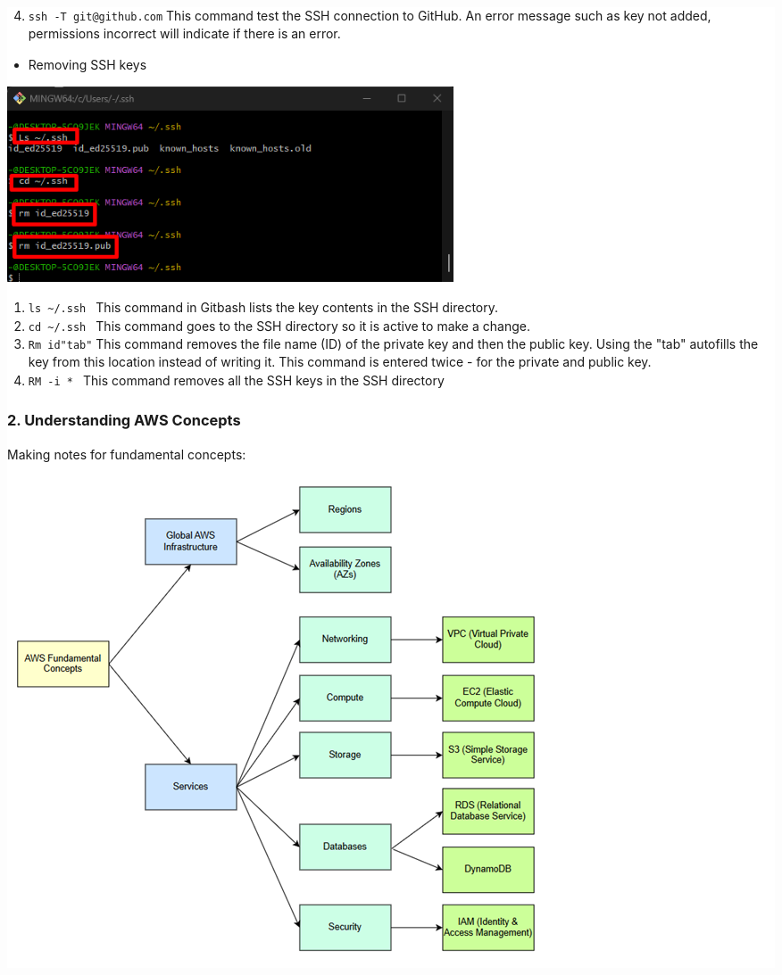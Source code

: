  4. `ssh -T git@github.com`  This command test the SSH connection to GitHub. An error message such as key not added, permissions incorrect will indicate if there is an error.




- Removing SSH keys

 <img src="Assets\remove1.png" alt="remove1" width="500">
 
  1. `ls ~/.ssh ` This command in Gitbash lists the key contents in the SSH directory. 
  2. `cd ~/.ssh ` This command goes to the SSH directory so it is active to make a change.
  3. `Rm id"tab"` This command removes the file name (ID) of the private key and then the public key. Using the "tab" autofills the key from this location instead of writing it. This command is entered twice - for the private and public key.
  4. `RM -i * ` This command removes all the SSH keys in the SSH directory   

  ### **2. Understanding AWS Concepts**
Making notes for fundamental concepts:

![AWS](Assets/AWS.png)
